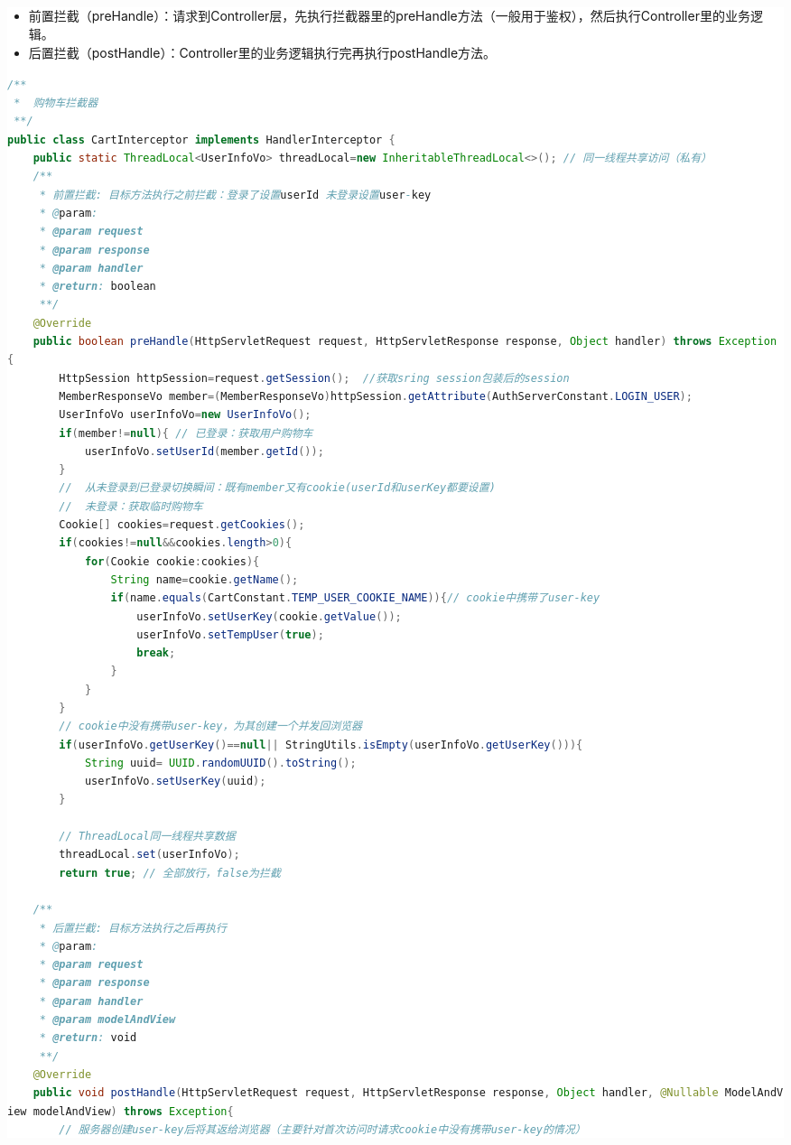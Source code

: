 - 前置拦截（preHandle）：请求到Controller层，先执行拦截器里的preHandle方法（一般用于鉴权），然后执行Controller里的业务逻辑。
- 后置拦截（postHandle）：Controller里的业务逻辑执行完再执行postHandle方法。

```java
/**
 *  购物车拦截器
 **/
public class CartInterceptor implements HandlerInterceptor {
    public static ThreadLocal<UserInfoVo> threadLocal=new InheritableThreadLocal<>(); // 同一线程共享访问（私有）
    /**
     * 前置拦截: 目标方法执行之前拦截：登录了设置userId 未登录设置user-key
     * @param:
     * @param request
     * @param response
     * @param handler
     * @return: boolean
     **/
    @Override
    public boolean preHandle(HttpServletRequest request, HttpServletResponse response, Object handler) throws Exception {
        HttpSession httpSession=request.getSession();  //获取sring session包装后的session
        MemberResponseVo member=(MemberResponseVo)httpSession.getAttribute(AuthServerConstant.LOGIN_USER);
        UserInfoVo userInfoVo=new UserInfoVo();
        if(member!=null){ // 已登录：获取用户购物车
            userInfoVo.setUserId(member.getId());
        }
        //  从未登录到已登录切换瞬间：既有member又有cookie(userId和userKey都要设置)
        //  未登录：获取临时购物车
        Cookie[] cookies=request.getCookies();
        if(cookies!=null&&cookies.length>0){
            for(Cookie cookie:cookies){
                String name=cookie.getName();
                if(name.equals(CartConstant.TEMP_USER_COOKIE_NAME)){// cookie中携带了user-key
                    userInfoVo.setUserKey(cookie.getValue());
                    userInfoVo.setTempUser(true);
                    break;
                }
            }
        }
        // cookie中没有携带user-key，为其创建一个并发回浏览器
        if(userInfoVo.getUserKey()==null|| StringUtils.isEmpty(userInfoVo.getUserKey())){
            String uuid= UUID.randomUUID().toString();
            userInfoVo.setUserKey(uuid);
        }

        // ThreadLocal同一线程共享数据
        threadLocal.set(userInfoVo);
        return true; // 全部放行，false为拦截

    /**
     * 后置拦截: 目标方法执行之后再执行
     * @param:
     * @param request
     * @param response
     * @param handler
     * @param modelAndView
     * @return: void
     **/
    @Override
    public void postHandle(HttpServletRequest request, HttpServletResponse response, Object handler, @Nullable ModelAndView modelAndView) throws Exception{
        // 服务器创建user-key后将其返给浏览器（主要针对首次访问时请求cookie中没有携带user-key的情况）
```